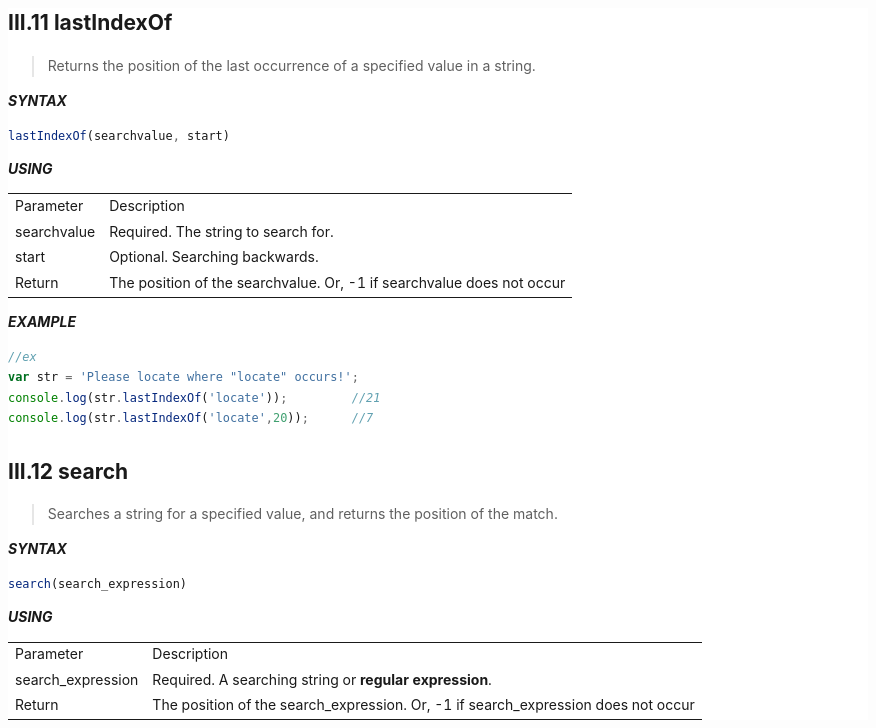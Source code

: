 ## III.11 lastIndexOf
> Returns the position of the last occurrence of a specified value in a string.

***SYNTAX***
```javascript
lastIndexOf(searchvalue, start)
```

***USING***
<table>  
  <tr>
    <td>Parameter</td>
    <td>Description</td>
  </tr>
  <tr>
    <td>searchvalue</td>
    <td>Required. The string to search for.</td>
  </tr>
  <tr>
    <td>start</td>
    <td>Optional. Searching backwards. </td>
  </tr>
  <tr>
    <td>Return</td>
    <td>The position of the searchvalue. Or, -1 if searchvalue does not occur</td>
  </tr>  
</table>


***EXAMPLE***
```javascript
//ex
var str = 'Please locate where "locate" occurs!';
console.log(str.lastIndexOf('locate'));         //21
console.log(str.lastIndexOf('locate',20));      //7
```

## III.12 search
> Searches a string for a specified value, and returns the position of the match.

***SYNTAX***
```javascript
search(search_expression) 
```

***USING***
<table>  
  <tr>
    <td>Parameter</td>
    <td>Description</td>
  </tr>
  <tr>
    <td>search_expression</td>
    <td>Required. A searching string or <strong>regular expression</strong>.</td>
  </tr>  
  <tr>
    <td>Return</td>
    <td>The position of the search_expression. Or, -1 if search_expression does not occur</td>
  </tr>  
</table>
